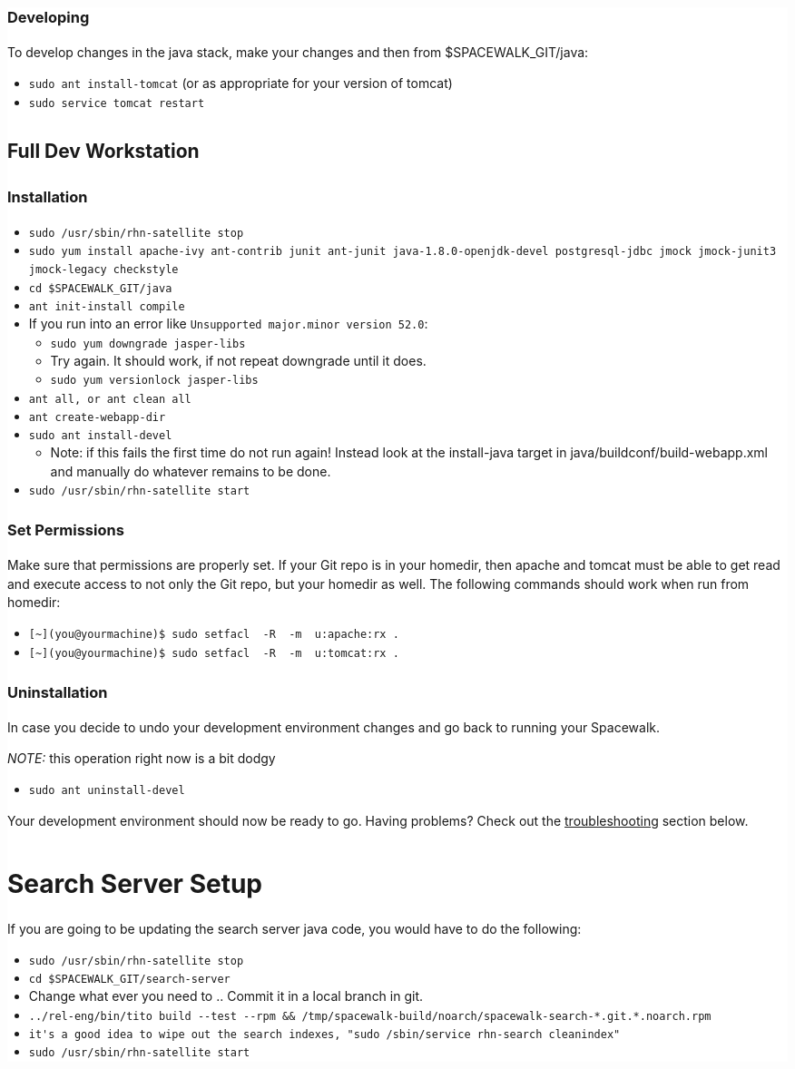 ### Developing

To develop changes in the java stack, make your changes and then from $SPACEWALK_GIT/java:

 * `sudo ant install-tomcat` (or as appropriate for your version of tomcat)
 * `sudo service tomcat restart`


## Full Dev Workstation

### Installation

 * `sudo /usr/sbin/rhn-satellite stop`
 * `sudo yum install apache-ivy ant-contrib junit ant-junit java-1.8.0-openjdk-devel postgresql-jdbc jmock jmock-junit3 jmock-legacy checkstyle`
 * `cd $SPACEWALK_GIT/java`
 * `ant init-install compile`
 * If you run into an error like `Unsupported major.minor version 52.0`:
   * `sudo yum downgrade jasper-libs`
   * Try again. It should work, if not repeat downgrade until it does.
   * `sudo yum versionlock jasper-libs`
 * `ant all, or ant clean all `
 * `ant create-webapp-dir`
 * `sudo ant install-devel` 
   * Note: if this fails the first time do not run again! Instead look at the install-java target in java/buildconf/build-webapp.xml and manually do whatever remains to be done.
 * `sudo /usr/sbin/rhn-satellite start`

### Set Permissions

Make sure that permissions are properly set.  If your Git repo is in your homedir, then apache and tomcat must be able to get read and execute access to not only the Git repo, but your homedir as well.  The following commands should work when run from homedir:
 * `[~](you@yourmachine)$ sudo setfacl  -R  -m  u:apache:rx .`
 * `[~](you@yourmachine)$ sudo setfacl  -R  -m  u:tomcat:rx .`

### Uninstallation

In case you decide to undo your development environment changes and go back to running your Spacewalk.

*NOTE:* this operation right now is a bit dodgy

 * `sudo ant uninstall-devel`

Your development environment should now be ready to go. Having problems? Check out the [troubleshooting](DevelopmentWorkstationSetup) section below.

# Search Server Setup

If you are going to be updating the search server java code, you would have to do the following:

 * `sudo /usr/sbin/rhn-satellite stop`
 * `cd $SPACEWALK_GIT/search-server`
 * Change what ever you need to .. Commit it in a local branch in git.
 * `../rel-eng/bin/tito build --test --rpm && /tmp/spacewalk-build/noarch/spacewalk-search-*.git.*.noarch.rpm `
 * `it's a good idea to wipe out the search indexes, "sudo /sbin/service rhn-search cleanindex"`
 * `sudo /usr/sbin/rhn-satellite start`
